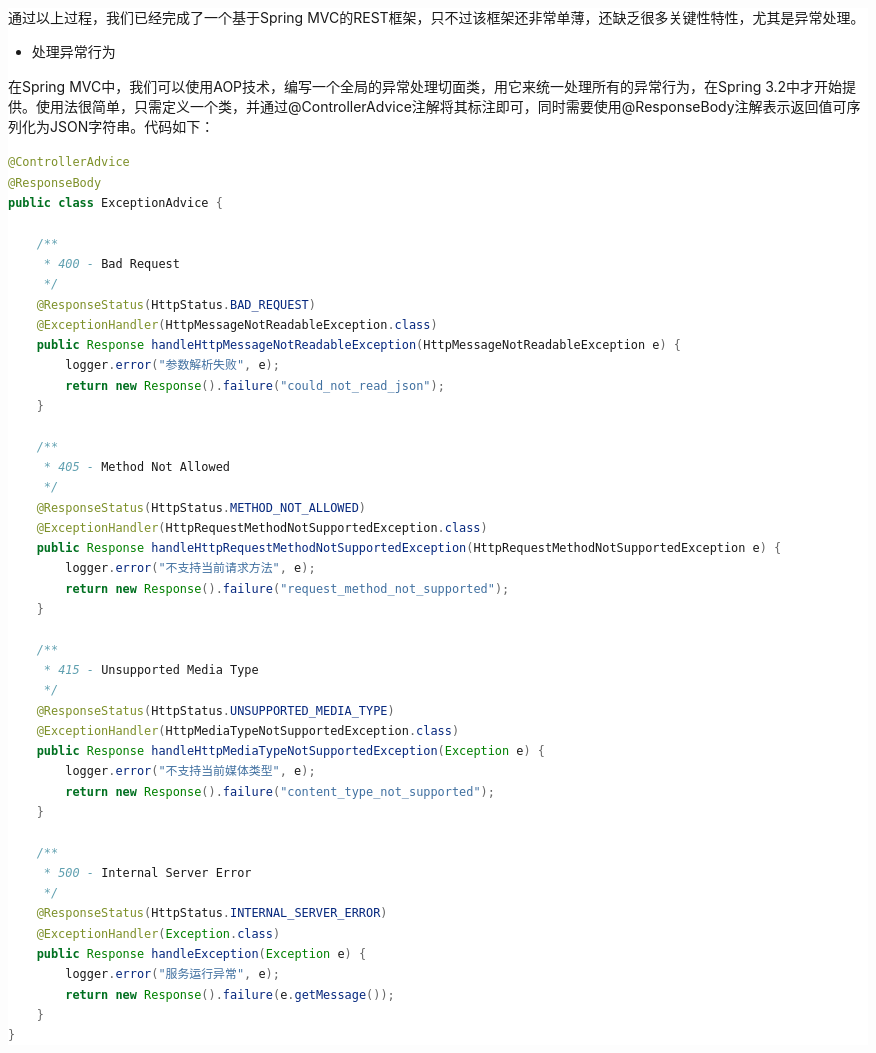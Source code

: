 通过以上过程，我们已经完成了一个基于Spring MVC的REST框架，只不过该框架还非常单薄，还缺乏很多关键性特性，尤其是异常处理。

- 处理异常行为

在Spring MVC中，我们可以使用AOP技术，编写一个全局的异常处理切面类，用它来统一处理所有的异常行为，在Spring 3.2中才开始提供。使用法很简单，只需定义一个类，并通过@ControllerAdvice注解将其标注即可，同时需要使用@ResponseBody注解表示返回值可序列化为JSON字符串。代码如下：

```java
@ControllerAdvice  
@ResponseBody  
public class ExceptionAdvice {  
  
    /** 
     * 400 - Bad Request 
     */  
    @ResponseStatus(HttpStatus.BAD_REQUEST)  
    @ExceptionHandler(HttpMessageNotReadableException.class)  
    public Response handleHttpMessageNotReadableException(HttpMessageNotReadableException e) {  
        logger.error("参数解析失败", e);  
        return new Response().failure("could_not_read_json");  
    }  
  
    /** 
     * 405 - Method Not Allowed 
     */  
    @ResponseStatus(HttpStatus.METHOD_NOT_ALLOWED)  
    @ExceptionHandler(HttpRequestMethodNotSupportedException.class)  
    public Response handleHttpRequestMethodNotSupportedException(HttpRequestMethodNotSupportedException e) {  
        logger.error("不支持当前请求方法", e);  
        return new Response().failure("request_method_not_supported");  
    }  
  
    /** 
     * 415 - Unsupported Media Type 
     */  
    @ResponseStatus(HttpStatus.UNSUPPORTED_MEDIA_TYPE)  
    @ExceptionHandler(HttpMediaTypeNotSupportedException.class)  
    public Response handleHttpMediaTypeNotSupportedException(Exception e) {  
        logger.error("不支持当前媒体类型", e);  
        return new Response().failure("content_type_not_supported");  
    }  
  
    /** 
     * 500 - Internal Server Error 
     */  
    @ResponseStatus(HttpStatus.INTERNAL_SERVER_ERROR)  
    @ExceptionHandler(Exception.class)  
    public Response handleException(Exception e) {  
        logger.error("服务运行异常", e);  
        return new Response().failure(e.getMessage());  
    }  
}  
```
